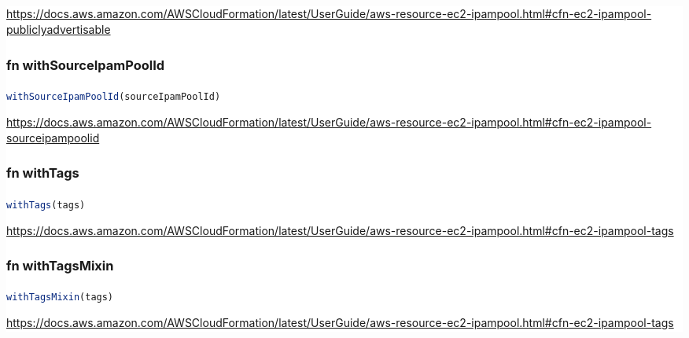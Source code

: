 https://docs.aws.amazon.com/AWSCloudFormation/latest/UserGuide/aws-resource-ec2-ipampool.html#cfn-ec2-ipampool-publiclyadvertisable

### fn withSourceIpamPoolId

```ts
withSourceIpamPoolId(sourceIpamPoolId)
```

https://docs.aws.amazon.com/AWSCloudFormation/latest/UserGuide/aws-resource-ec2-ipampool.html#cfn-ec2-ipampool-sourceipampoolid

### fn withTags

```ts
withTags(tags)
```

https://docs.aws.amazon.com/AWSCloudFormation/latest/UserGuide/aws-resource-ec2-ipampool.html#cfn-ec2-ipampool-tags

### fn withTagsMixin

```ts
withTagsMixin(tags)
```

https://docs.aws.amazon.com/AWSCloudFormation/latest/UserGuide/aws-resource-ec2-ipampool.html#cfn-ec2-ipampool-tags
